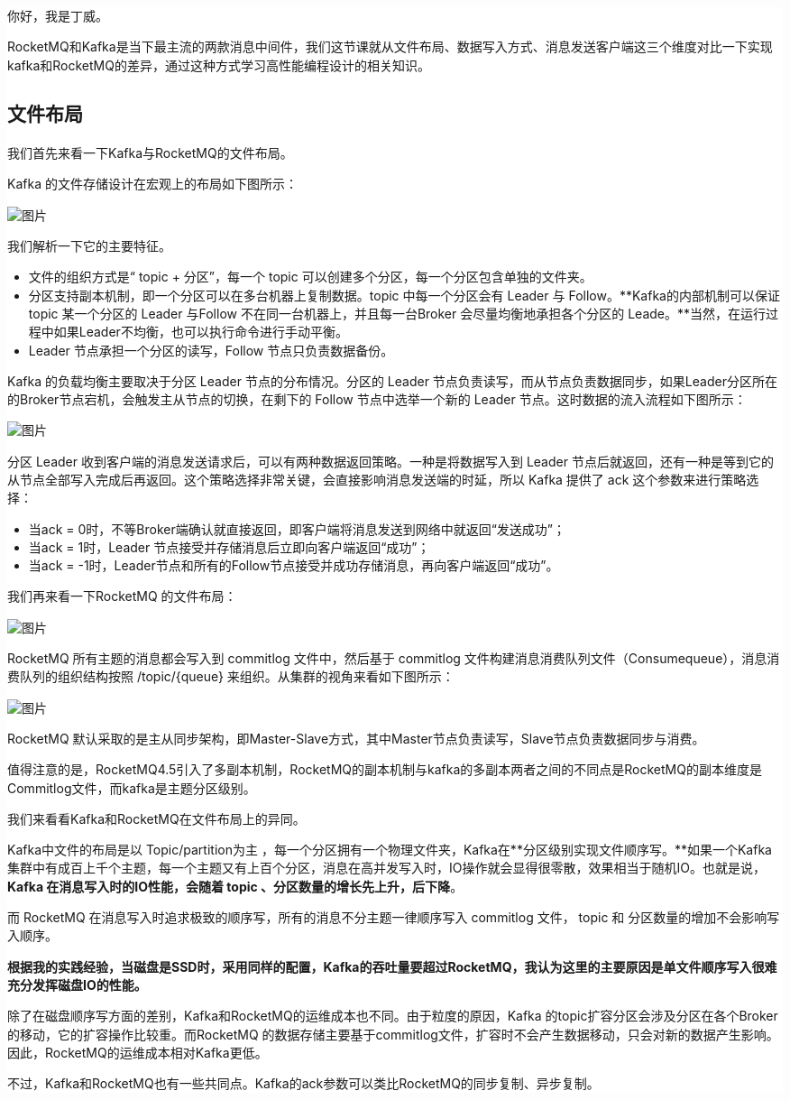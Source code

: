 你好，我是丁威。

RocketMQ和Kafka是当下最主流的两款消息中间件，我们这节课就从文件布局、数据写入方式、消息发送客户端这三个维度对比一下实现kafka和RocketMQ的差异，通过这种方式学习高性能编程设计的相关知识。

## 文件布局

我们首先来看一下Kafka与RocketMQ的文件布局。

Kafka 的文件存储设计在宏观上的布局如下图所示：

![图片](https://static001.geekbang.org/resource/image/77/7e/77bd5812f5b3e056d407b38af75d197e.jpg?wh=1920x1026)

我们解析一下它的主要特征。

- 文件的组织方式是“ topic + 分区”，每一个 topic 可以创建多个分区，每一个分区包含单独的文件夹。
- 分区支持副本机制，即一个分区可以在多台机器上复制数据。topic 中每一个分区会有 Leader 与 Follow。**Kafka的内部机制可以保证 topic 某一个分区的 Leader 与Follow 不在同一台机器上，并且每一台Broker 会尽量均衡地承担各个分区的 Leade。**当然，在运行过程中如果Leader不均衡，也可以执行命令进行手动平衡。
- Leader 节点承担一个分区的读写，Follow 节点只负责数据备份。

Kafka 的负载均衡主要取决于分区 Leader 节点的分布情况。分区的 Leader 节点负责读写，而从节点负责数据同步，如果Leader分区所在的Broker节点宕机，会触发主从节点的切换，在剩下的 Follow 节点中选举一个新的 Leader 节点。这时数据的流入流程如下图所示：

![图片](https://static001.geekbang.org/resource/image/09/e7/095318b1977c4a6139b0d82fbeafc8e7.jpg?wh=1592x709)

分区 Leader 收到客户端的消息发送请求后，可以有两种数据返回策略。一种是将数据写入到 Leader 节点后就返回，还有一种是等到它的从节点全部写入完成后再返回。这个策略选择非常关键，会直接影响消息发送端的时延，所以 Kafka 提供了 ack 这个参数来进行策略选择：

- 当ack = 0时，不等Broker端确认就直接返回，即客户端将消息发送到网络中就返回“发送成功”；
- 当ack = 1时，Leader 节点接受并存储消息后立即向客户端返回“成功”；
- 当ack = -1时，Leader节点和所有的Follow节点接受并成功存储消息，再向客户端返回“成功”。

我们再来看一下RocketMQ 的文件布局：

![图片](https://static001.geekbang.org/resource/image/9c/29/9c265dc5735c6fb6fd0c091c63341529.jpg?wh=1920x1027)

RocketMQ 所有主题的消息都会写入到 commitlog 文件中，然后基于 commitlog 文件构建消息消费队列文件（Consumequeue），消息消费队列的组织结构按照 /topic/{queue} 来组织。从集群的视角来看如下图所示：

![图片](https://static001.geekbang.org/resource/image/4c/7f/4c9d69883c7fb9af170f74bb8d5d537f.jpg?wh=1811x937)

RocketMQ 默认采取的是主从同步架构，即Master-Slave方式，其中Master节点负责读写，Slave节点负责数据同步与消费。

值得注意的是，RocketMQ4.5引入了多副本机制，RocketMQ的副本机制与kafka的多副本两者之间的不同点是RocketMQ的副本维度是Commitlog文件，而kafka是主题分区级别。

我们来看看Kafka和RocketMQ在文件布局上的异同。

Kafka中文件的布局是以 Topic/partition为主 ，每一个分区拥有一个物理文件夹，Kafka在**分区级别实现文件顺序写。**如果一个Kafka集群中有成百上千个主题，每一个主题又有上百个分区，消息在高并发写入时，IO操作就会显得很零散，效果相当于随机IO。也就是说，**Kafka 在消息写入时的IO性能，会随着 topic 、分区数量的增长先上升，后下降**。

而 RocketMQ 在消息写入时追求极致的顺序写，所有的消息不分主题一律顺序写入 commitlog 文件， topic 和 分区数量的增加不会影响写入顺序。

**根据我的实践经验，当磁盘是SSD时，采用同样的配置，Kafka的吞吐量要超过RocketMQ，我认为这里的主要原因是单文件顺序写入很难充分发挥磁盘IO的性能。**

除了在磁盘顺序写方面的差别，Kafka和RocketMQ的运维成本也不同。由于粒度的原因，Kafka 的topic扩容分区会涉及分区在各个Broker的移动，它的扩容操作比较重。而RocketMQ 的数据存储主要基于commitlog文件，扩容时不会产生数据移动，只会对新的数据产生影响。因此，RocketMQ的运维成本相对Kafka更低。

不过，Kafka和RocketMQ也有一些共同点。Kafka的ack参数可以类比RocketMQ的同步复制、异步复制。
